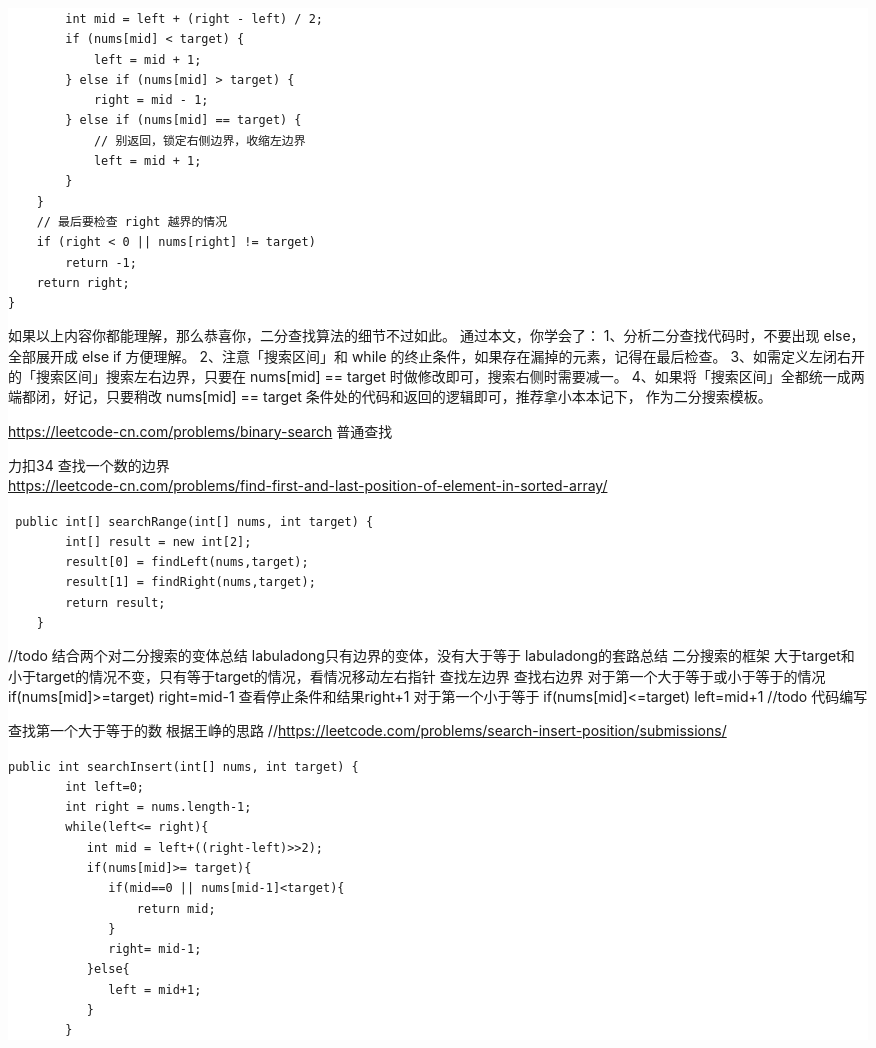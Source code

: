 ```
        int mid = left + (right - left) / 2;
        if (nums[mid] < target) {
            left = mid + 1;
        } else if (nums[mid] > target) {
            right = mid - 1;
        } else if (nums[mid] == target) {
            // 别返回，锁定右侧边界，收缩左边界
            left = mid + 1;
        }
    }
    // 最后要检查 right 越界的情况
    if (right < 0 || nums[right] != target)
        return -1;
    return right;
}
```
如果以上内容你都能理解，那么恭喜你，二分查找算法的细节不过如此。
通过本文，你学会了：
1、分析二分查找代码时，不要出现 else，全部展开成 else if 方便理解。
2、注意「搜索区间」和 while 的终止条件，如果存在漏掉的元素，记得在最后检查。
3、如需定义左闭右开的「搜索区间」搜索左右边界，只要在 nums[mid] == target 时做修改即可，搜索右侧时需要减一。
4、如果将「搜索区间」全都统一成两端都闭，好记，只要稍改 nums[mid] == target 条件处的代码和返回的逻辑即可，推荐拿小本本记下，
  作为二分搜索模板。


https://leetcode-cn.com/problems/binary-search
普通查找

力扣34   查找一个数的边界  
https://leetcode-cn.com/problems/find-first-and-last-position-of-element-in-sorted-array/
```
 public int[] searchRange(int[] nums, int target) {
        int[] result = new int[2];
        result[0] = findLeft(nums,target);
        result[1] = findRight(nums,target);
        return result;
    }
```

//todo 结合两个对二分搜索的变体总结  labuladong只有边界的变体，没有大于等于
labuladong的套路总结
二分搜索的框架
大于target和小于target的情况不变，只有等于target的情况，看情况移动左右指针
 查找左边界 
 查找右边界
 对于第一个大于等于或小于等于的情况  if(nums[mid]>=target) right=mid-1    查看停止条件和结果right+1
 对于第一个小于等于        if(nums[mid]<=target) left=mid+1   //todo 代码编写


查找第一个大于等于的数    根据王峥的思路
//https://leetcode.com/problems/search-insert-position/submissions/
```
public int searchInsert(int[] nums, int target) {
        int left=0;
        int right = nums.length-1;
        while(left<= right){
           int mid = left+((right-left)>>2);
           if(nums[mid]>= target){
              if(mid==0 || nums[mid-1]<target){
                  return mid;
              } 
              right= mid-1; 
           }else{
              left = mid+1; 
           } 
        }
```